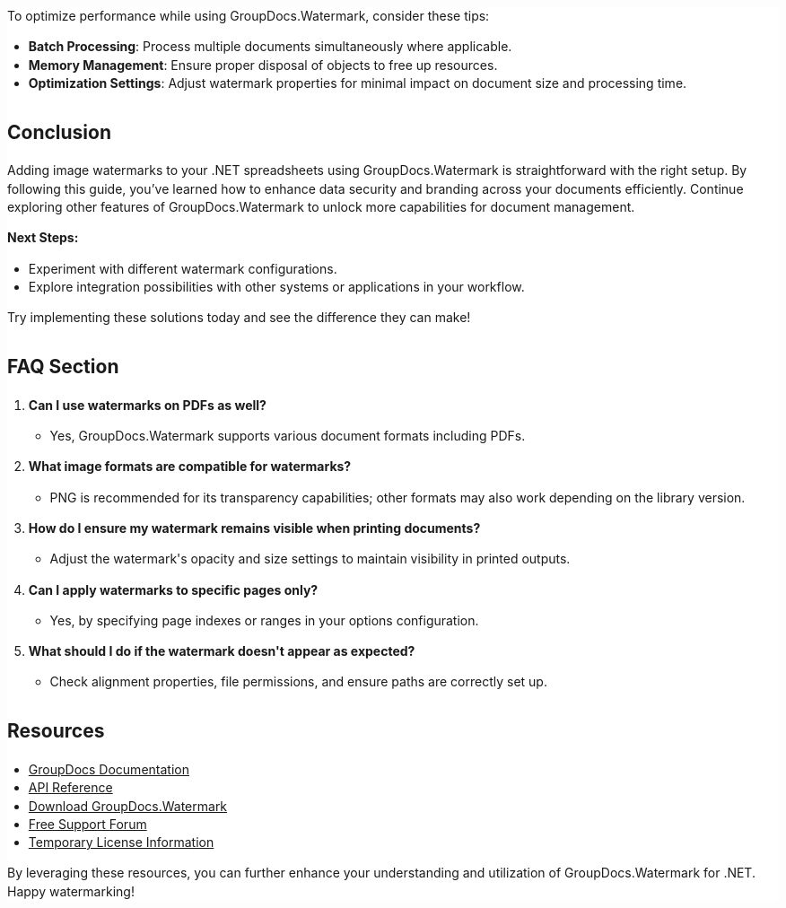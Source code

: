 To optimize performance while using GroupDocs.Watermark, consider these tips:
- **Batch Processing**: Process multiple documents simultaneously where applicable.
- **Memory Management**: Ensure proper disposal of objects to free up resources.
- **Optimization Settings**: Adjust watermark properties for minimal impact on document size and processing time.

## Conclusion

Adding image watermarks to your .NET spreadsheets using GroupDocs.Watermark is straightforward with the right setup. By following this guide, you’ve learned how to enhance data security and branding across your documents efficiently. Continue exploring other features of GroupDocs.Watermark to unlock more capabilities for document management.

**Next Steps:**
- Experiment with different watermark configurations.
- Explore integration possibilities with other systems or applications in your workflow.

Try implementing these solutions today and see the difference they can make!

## FAQ Section

1. **Can I use watermarks on PDFs as well?**
   - Yes, GroupDocs.Watermark supports various document formats including PDFs.

2. **What image formats are compatible for watermarks?**
   - PNG is recommended for its transparency capabilities; other formats may also work depending on the library version.

3. **How do I ensure my watermark remains visible when printing documents?**
   - Adjust the watermark's opacity and size settings to maintain visibility in printed outputs.

4. **Can I apply watermarks to specific pages only?**
   - Yes, by specifying page indexes or ranges in your options configuration.

5. **What should I do if the watermark doesn't appear as expected?**
   - Check alignment properties, file permissions, and ensure paths are correctly set up.

## Resources

- [GroupDocs Documentation](https://docs.groupdocs.com/watermark/net/)
- [API Reference](https://reference.groupdocs.com/watermark/net)
- [Download GroupDocs.Watermark](https://releases.groupdocs.com/watermark/net/)
- [Free Support Forum](https://forum.groupdocs.com/c/watermark/10)
- [Temporary License Information](https://purchase.groupdocs.com/temporary-license/) 

By leveraging these resources, you can further enhance your understanding and utilization of GroupDocs.Watermark for .NET. Happy watermarking!


